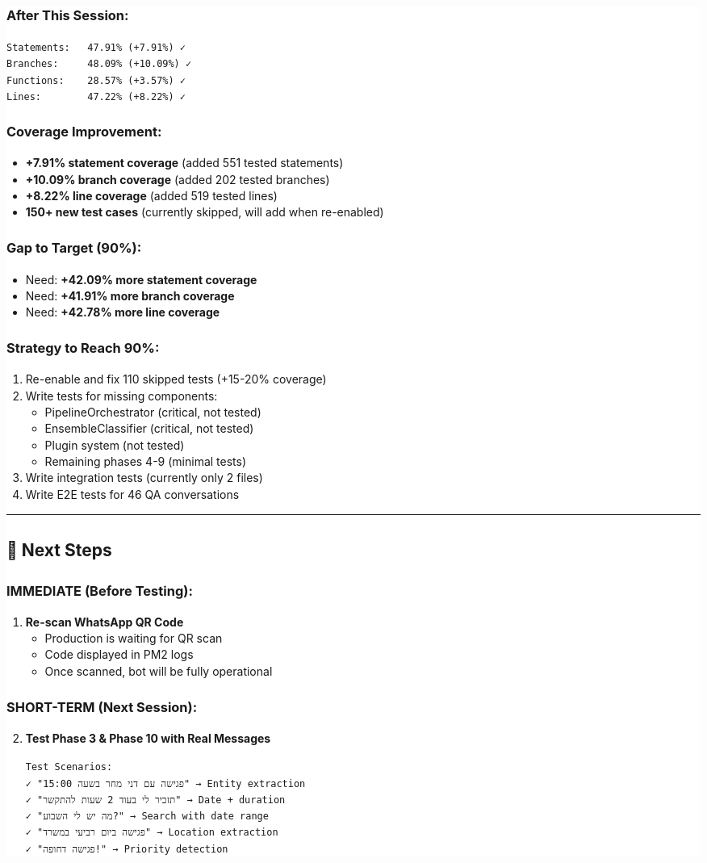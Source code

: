 ### After This Session:
```
Statements:   47.91% (+7.91%) ✓
Branches:     48.09% (+10.09%) ✓
Functions:    28.57% (+3.57%) ✓
Lines:        47.22% (+8.22%) ✓
```

### Coverage Improvement:
- **+7.91% statement coverage** (added 551 tested statements)
- **+10.09% branch coverage** (added 202 tested branches)
- **+8.22% line coverage** (added 519 tested lines)
- **150+ new test cases** (currently skipped, will add when re-enabled)

### Gap to Target (90%):
- Need: **+42.09% more statement coverage**
- Need: **+41.91% more branch coverage**
- Need: **+42.78% more line coverage**

### Strategy to Reach 90%:
1. Re-enable and fix 110 skipped tests (+15-20% coverage)
2. Write tests for missing components:
   - PipelineOrchestrator (critical, not tested)
   - EnsembleClassifier (critical, not tested)
   - Plugin system (not tested)
   - Remaining phases 4-9 (minimal tests)
3. Write integration tests (currently only 2 files)
4. Write E2E tests for 46 QA conversations

---

## 🚀 Next Steps

### IMMEDIATE (Before Testing):
1. **Re-scan WhatsApp QR Code**
   - Production is waiting for QR scan
   - Code displayed in PM2 logs
   - Once scanned, bot will be fully operational

### SHORT-TERM (Next Session):
2. **Test Phase 3 & Phase 10 with Real Messages**
   ```
   Test Scenarios:
   ✓ "פגישה עם דני מחר בשעה 15:00" → Entity extraction
   ✓ "תזכיר לי בעוד 2 שעות להתקשר" → Date + duration
   ✓ "מה יש לי השבוע?" → Search with date range
   ✓ "פגישה ביום רביעי במשרד" → Location extraction
   ✓ "פגישה דחופה!" → Priority detection
   ```
